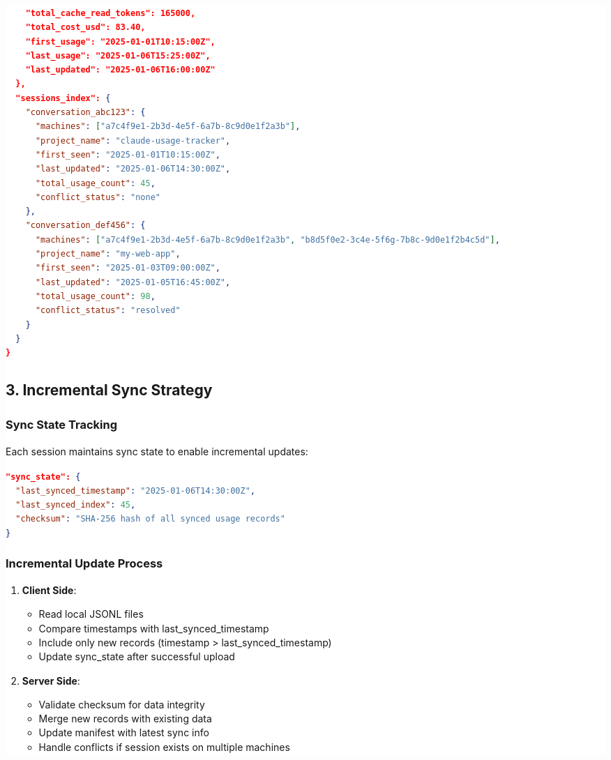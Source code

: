 ```json
    "total_cache_read_tokens": 165000,
    "total_cost_usd": 83.40,
    "first_usage": "2025-01-01T10:15:00Z",
    "last_usage": "2025-01-06T15:25:00Z",
    "last_updated": "2025-01-06T16:00:00Z"
  },
  "sessions_index": {
    "conversation_abc123": {
      "machines": ["a7c4f9e1-2b3d-4e5f-6a7b-8c9d0e1f2a3b"],
      "project_name": "claude-usage-tracker",
      "first_seen": "2025-01-01T10:15:00Z",
      "last_updated": "2025-01-06T14:30:00Z",
      "total_usage_count": 45,
      "conflict_status": "none"
    },
    "conversation_def456": {
      "machines": ["a7c4f9e1-2b3d-4e5f-6a7b-8c9d0e1f2a3b", "b8d5f0e2-3c4e-5f6g-7b8c-9d0e1f2b4c5d"],
      "project_name": "my-web-app",
      "first_seen": "2025-01-03T09:00:00Z",
      "last_updated": "2025-01-05T16:45:00Z",
      "total_usage_count": 98,
      "conflict_status": "resolved"
    }
  }
}
```

## 3. Incremental Sync Strategy

### Sync State Tracking

Each session maintains sync state to enable incremental updates:

```json
"sync_state": {
  "last_synced_timestamp": "2025-01-06T14:30:00Z",
  "last_synced_index": 45,
  "checksum": "SHA-256 hash of all synced usage records"
}
```

### Incremental Update Process

1. **Client Side**:
   - Read local JSONL files
   - Compare timestamps with last_synced_timestamp
   - Include only new records (timestamp > last_synced_timestamp)
   - Update sync_state after successful upload

2. **Server Side**:
   - Validate checksum for data integrity
   - Merge new records with existing data
   - Update manifest with latest sync info
   - Handle conflicts if session exists on multiple machines
